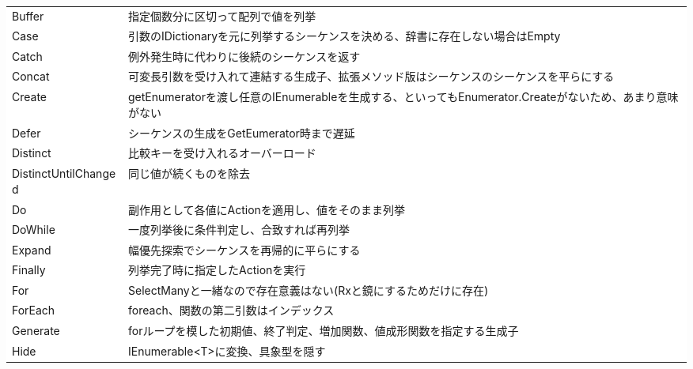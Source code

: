 <table>
  <tr>
    <td>Buffer</td>
    <td>指定個数分に区切って配列で値を列挙</td>
  </tr>
  <tr>
    <td>Case</td>
    <td>引数のIDictionaryを元に列挙するシーケンスを決める、辞書に存在しない場合はEmpty</td>
  </tr>
  <tr>
    <td>Catch</td>
    <td>例外発生時に代わりに後続のシーケンスを返す</td>
  </tr>
  <tr>
    <td>Concat</td>
    <td>可変長引数を受け入れて連結する生成子、拡張メソッド版はシーケンスのシーケンスを平らにする</td>
  </tr>
  <tr>
    <td>Create</td>
    <td>getEnumeratorを渡し任意のIEnumerableを生成する、といってもEnumerator.Createがないため、あまり意味がない</td>
  </tr>
  <tr>
    <td>Defer</td>
    <td>シーケンスの生成をGetEumerator時まで遅延</td>
  </tr>
  <tr>
    <td>Distinct</td>
    <td>比較キーを受け入れるオーバーロード</td>
  </tr>
  <tr>
    <td>DistinctUntilChanged</td>
    <td>同じ値が続くものを除去</td>
  </tr>
  <tr>
    <td>Do</td>
    <td>副作用として各値にActionを適用し、値をそのまま列挙</td>
  </tr>
  <tr>
    <td>DoWhile</td>
    <td>一度列挙後に条件判定し、合致すれば再列挙</td>
  </tr>
  <tr>
    <td>Expand</td>
    <td>幅優先探索でシーケンスを再帰的に平らにする</td>
  </tr>
  <tr>
    <td>Finally</td>
    <td>列挙完了時に指定したActionを実行</td>
  </tr>
  <tr>
    <td>For</td>
    <td>SelectManyと一緒なので存在意義はない(Rxと鏡にするためだけに存在)</td>
  </tr>
  <tr>
    <td>ForEach</td>
    <td>foreach、関数の第二引数はインデックス</td>
  </tr>
  <tr>
    <td>Generate</td>
    <td>forループを模した初期値、終了判定、増加関数、値成形関数を指定する生成子</td>
  </tr>
  <tr>
    <td>Hide</td>
    <td>IEnumerable&lt;T&gt;に変換、具象型を隠す</td>